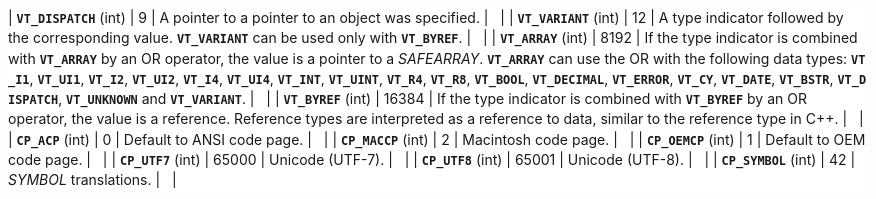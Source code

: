 | **`VT_DISPATCH`** (<span class="type">int</span>)           | 9           | A pointer to a pointer to an object was specified.                                                                                                                                                                                                                                                                                                                                                                                                                           |                                                     |
| **`VT_VARIANT`** (<span class="type">int</span>)            | 12          | A type indicator followed by the corresponding value. **`VT_VARIANT`** can be used only with **`VT_BYREF`**.                                                                                                                                                                                                                                                                                                                                                                 |                                                     |
| **`VT_ARRAY`** (<span class="type">int</span>)              | 8192        | If the type indicator is combined with **`VT_ARRAY`** by an OR operator, the value is a pointer to a *SAFEARRAY*. **`VT_ARRAY`** can use the OR with the following data types: **`VT_I1`**, **`VT_UI1`**, **`VT_I2`**, **`VT_UI2`**, **`VT_I4`**, **`VT_UI4`**, **`VT_INT`**, **`VT_UINT`**, **`VT_R4`**, **`VT_R8`**, **`VT_BOOL`**, **`VT_DECIMAL`**, **`VT_ERROR`**, **`VT_CY`**, **`VT_DATE`**, **`VT_BSTR`**, **`VT_DISPATCH`**, **`VT_UNKNOWN`** and **`VT_VARIANT`**. |                                                     |
| **`VT_BYREF`** (<span class="type">int</span>)              | 16384       | If the type indicator is combined with **`VT_BYREF`** by an OR operator, the value is a reference. Reference types are interpreted as a reference to data, similar to the reference type in C++.                                                                                                                                                                                                                                                                             |                                                     |
| **`CP_ACP`** (<span class="type">int</span>)                | 0           | Default to ANSI code page.                                                                                                                                                                                                                                                                                                                                                                                                                                                   |                                                     |
| **`CP_MACCP`** (<span class="type">int</span>)              | 2           | Macintosh code page.                                                                                                                                                                                                                                                                                                                                                                                                                                                         |                                                     |
| **`CP_OEMCP`** (<span class="type">int</span>)              | 1           | Default to OEM code page.                                                                                                                                                                                                                                                                                                                                                                                                                                                    |                                                     |
| **`CP_UTF7`** (<span class="type">int</span>)               | 65000       | Unicode (UTF-7).                                                                                                                                                                                                                                                                                                                                                                                                                                                             |                                                     |
| **`CP_UTF8`** (<span class="type">int</span>)               | 65001       | Unicode (UTF-8).                                                                                                                                                                                                                                                                                                                                                                                                                                                             |                                                     |
| **`CP_SYMBOL`** (<span class="type">int</span>)             | 42          | *SYMBOL* translations.                                                                                                                                                                                                                                                                                                                                                                                                                                                       |                                                     |